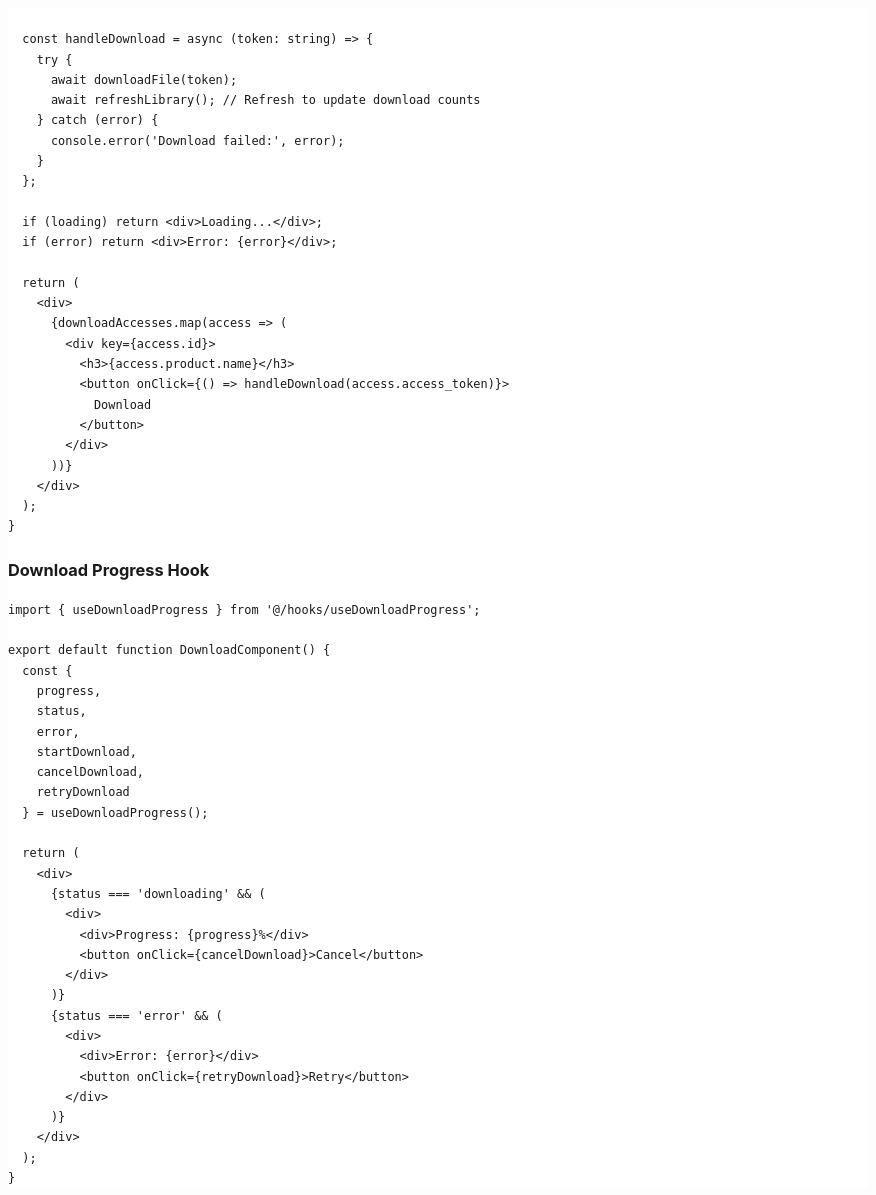 ```tsx

  const handleDownload = async (token: string) => {
    try {
      await downloadFile(token);
      await refreshLibrary(); // Refresh to update download counts
    } catch (error) {
      console.error('Download failed:', error);
    }
  };

  if (loading) return <div>Loading...</div>;
  if (error) return <div>Error: {error}</div>;

  return (
    <div>
      {downloadAccesses.map(access => (
        <div key={access.id}>
          <h3>{access.product.name}</h3>
          <button onClick={() => handleDownload(access.access_token)}>
            Download
          </button>
        </div>
      ))}
    </div>
  );
}
```

### Download Progress Hook

```tsx
import { useDownloadProgress } from '@/hooks/useDownloadProgress';

export default function DownloadComponent() {
  const {
    progress,
    status,
    error,
    startDownload,
    cancelDownload,
    retryDownload
  } = useDownloadProgress();

  return (
    <div>
      {status === 'downloading' && (
        <div>
          <div>Progress: {progress}%</div>
          <button onClick={cancelDownload}>Cancel</button>
        </div>
      )}
      {status === 'error' && (
        <div>
          <div>Error: {error}</div>
          <button onClick={retryDownload}>Retry</button>
        </div>
      )}
    </div>
  );
}
```
